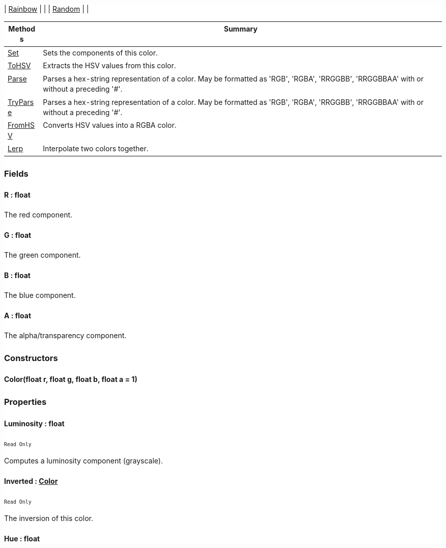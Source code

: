 | [Rainbow](#RAIC72A67E4)     |                                                        |
| [Random](#RANE1E4B317)      |                                                        |

| Methods                  | Summary                                                                                                                                 |
|--------------------------|-----------------------------------------------------------------------------------------------------------------------------------------|
| [Set](#SET2350E0FF)      | Sets the components of this color.                                                                                                      |
| [ToHSV](#TOH917B084C)    | Extracts the HSV values from this color.                                                                                                |
| [Parse](#PARC735922D)    | Parses a hex-string representation of a color. May be formatted as 'RGB', 'RGBA', 'RRGGBB', 'RRGGBBAA' with or without a preceding '#'. |
| [TryParse](#TRY24767EF5) | Parses a hex-string representation of a color. May be formatted as 'RGB', 'RGBA', 'RRGGBB', 'RRGGBBAA' with or without a preceding '#'. |
| [FromHSV](#FRO114990E)   | Converts HSV values into a RGBA color.                                                                                                  |
| [Lerp](#LER5DCDA93B)     | Interpolate two colors together.                                                                                                        |

### Fields

#### <a name="RCDCAB7F0"></a>R : float

The red component.

#### <a name="GCDCAB7DB"></a>G : float

The green component.

#### <a name="BCDCAB7E0"></a>B : float

The blue component.

#### <a name="ACDCAB7DD"></a>A : float

The alpha/transparency component.

### Constructors

#### Color(float r, float g, float b, float a = 1)

### Properties

#### <a name="LUM27143E8B"></a>Luminosity : float

<small>`Read Only`</small>

Computes a luminosity component (grayscale).

#### <a name="INVDE5124E3"></a>Inverted : [Color](Heirloom.Drawing.Color.md)

<small>`Read Only`</small>

The inversion of this color.

#### <a name="HUE35011EF8"></a>Hue : float
